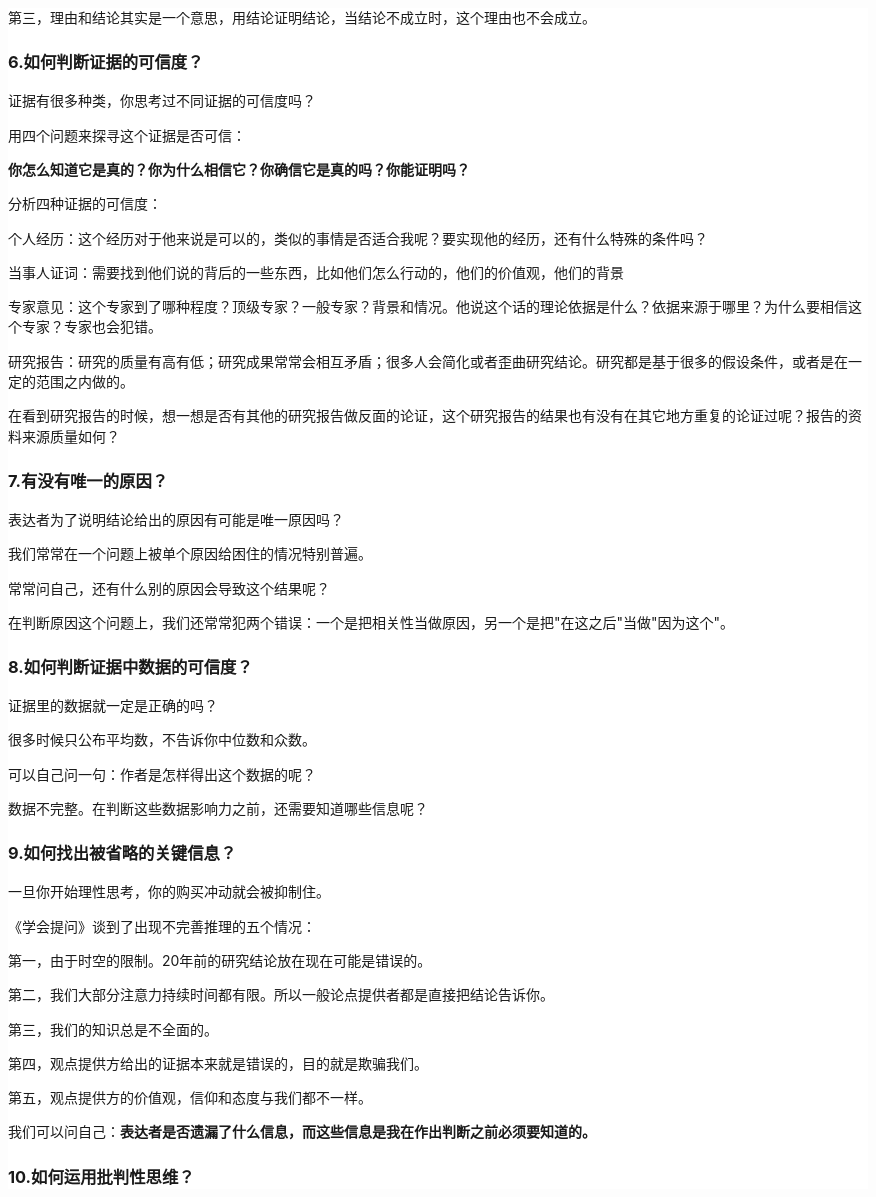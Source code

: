 第三，理由和结论其实是一个意思，用结论证明结论，当结论不成立时，这个理由也不会成立。

### 6.如何判断证据的可信度？

证据有很多种类，你思考过不同证据的可信度吗？

用四个问题来探寻这个证据是否可信：

**你怎么知道它是真的？你为什么相信它？你确信它是真的吗？你能证明吗？**

分析四种证据的可信度：

个人经历：这个经历对于他来说是可以的，类似的事情是否适合我呢？要实现他的经历，还有什么特殊的条件吗？

当事人证词：需要找到他们说的背后的一些东西，比如他们怎么行动的，他们的价值观，他们的背景

专家意见：这个专家到了哪种程度？顶级专家？一般专家？背景和情况。他说这个话的理论依据是什么？依据来源于哪里？为什么要相信这个专家？专家也会犯错。

研究报告：研究的质量有高有低；研究成果常常会相互矛盾；很多人会简化或者歪曲研究结论。研究都是基于很多的假设条件，或者是在一定的范围之内做的。

在看到研究报告的时候，想一想是否有其他的研究报告做反面的论证，这个研究报告的结果也有没有在其它地方重复的论证过呢？报告的资料来源质量如何？

### 7.有没有唯一的原因？

表达者为了说明结论给出的原因有可能是唯一原因吗？

我们常常在一个问题上被单个原因给困住的情况特别普遍。

常常问自己，还有什么别的原因会导致这个结果呢？

在判断原因这个问题上，我们还常常犯两个错误：一个是把相关性当做原因，另一个是把"在这之后"当做"因为这个"。

### 8.如何判断证据中数据的可信度？

证据里的数据就一定是正确的吗？

很多时候只公布平均数，不告诉你中位数和众数。

可以自己问一句：作者是怎样得出这个数据的呢？

数据不完整。在判断这些数据影响力之前，还需要知道哪些信息呢？

### 9.如何找出被省略的关键信息？

一旦你开始理性思考，你的购买冲动就会被抑制住。

《学会提问》谈到了出现不完善推理的五个情况：

第一，由于时空的限制。20年前的研究结论放在现在可能是错误的。

第二，我们大部分注意力持续时间都有限。所以一般论点提供者都是直接把结论告诉你。

第三，我们的知识总是不全面的。

第四，观点提供方给出的证据本来就是错误的，目的就是欺骗我们。

第五，观点提供方的价值观，信仰和态度与我们都不一样。

我们可以问自己：**表达者是否遗漏了什么信息，而这些信息是我在作出判断之前必须要知道的。**

### 10.如何运用批判性思维？
